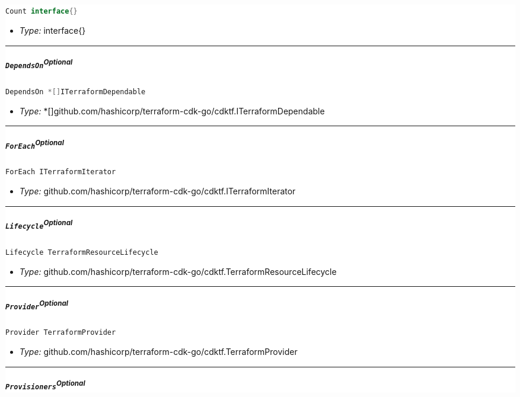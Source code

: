 ```go
Count interface{}
```

- *Type:* interface{}

---

##### `DependsOn`<sup>Optional</sup> <a name="DependsOn" id="@cdktf/provider-gitlab.groupCluster.GroupClusterConfig.property.dependsOn"></a>

```go
DependsOn *[]ITerraformDependable
```

- *Type:* *[]github.com/hashicorp/terraform-cdk-go/cdktf.ITerraformDependable

---

##### `ForEach`<sup>Optional</sup> <a name="ForEach" id="@cdktf/provider-gitlab.groupCluster.GroupClusterConfig.property.forEach"></a>

```go
ForEach ITerraformIterator
```

- *Type:* github.com/hashicorp/terraform-cdk-go/cdktf.ITerraformIterator

---

##### `Lifecycle`<sup>Optional</sup> <a name="Lifecycle" id="@cdktf/provider-gitlab.groupCluster.GroupClusterConfig.property.lifecycle"></a>

```go
Lifecycle TerraformResourceLifecycle
```

- *Type:* github.com/hashicorp/terraform-cdk-go/cdktf.TerraformResourceLifecycle

---

##### `Provider`<sup>Optional</sup> <a name="Provider" id="@cdktf/provider-gitlab.groupCluster.GroupClusterConfig.property.provider"></a>

```go
Provider TerraformProvider
```

- *Type:* github.com/hashicorp/terraform-cdk-go/cdktf.TerraformProvider

---

##### `Provisioners`<sup>Optional</sup> <a name="Provisioners" id="@cdktf/provider-gitlab.groupCluster.GroupClusterConfig.property.provisioners"></a>
